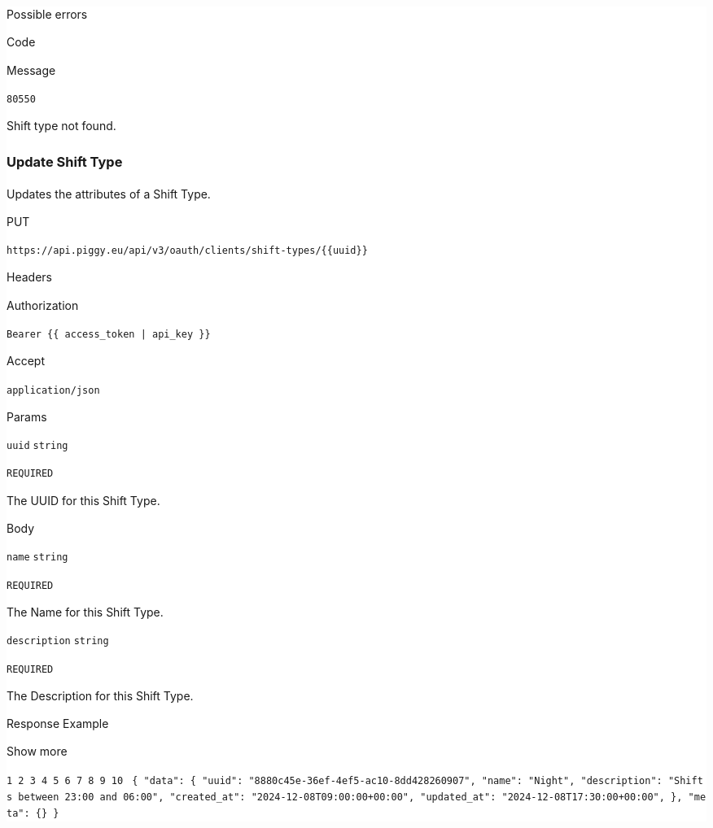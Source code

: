 Possible errors

Code

Message

`80550`

Shift type not found.

### Update Shift Type

Updates the attributes of a Shift Type.

PUT

`https://api.piggy.eu/api/v3/oauth/clients/shift-types/{{uuid}}`

Headers

Authorization

`Bearer {{ access_token | api_key }}`

Accept

`application/json`

Params

`uuid` `string`

`REQUIRED`

The UUID for this Shift Type.

Body

`name` `string`

`REQUIRED`

The Name for this Shift Type.

`description` `string`

`REQUIRED`

The Description for this Shift Type.

Response Example

Show more

`1
2
3
4
5
6
7
8
9
10
` `{
    "data": {
        "uuid": "8880c45e-36ef-4ef5-ac10-8dd428260907",
        "name": "Night",
        "description": "Shifts between 23:00 and 06:00",
        "created_at": "2024-12-08T09:00:00+00:00",
        "updated_at": "2024-12-08T17:30:00+00:00",
    },
    "meta": {}
}`
